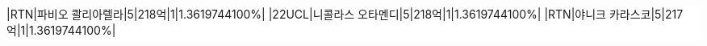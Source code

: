 |RTN|파비오 콸리아렐라|5|218억|1|1.3619744100%|
|22UCL|니콜라스 오타멘디|5|218억|1|1.3619744100%|
|RTN|야니크 카라스코|5|217억|1|1.3619744100%|

